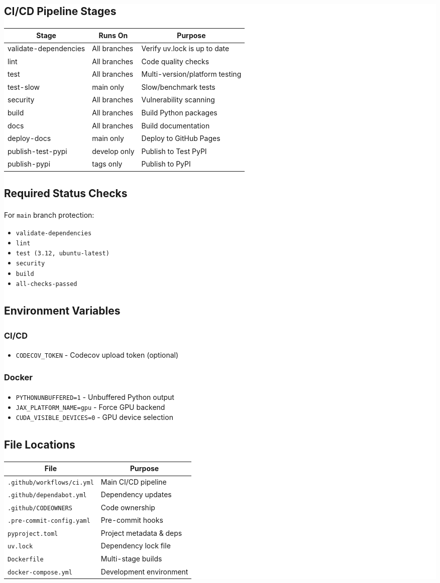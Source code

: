 ## CI/CD Pipeline Stages

| Stage | Runs On | Purpose |
|-------|---------|---------|
| validate-dependencies | All branches | Verify uv.lock is up to date |
| lint | All branches | Code quality checks |
| test | All branches | Multi-version/platform testing |
| test-slow | main only | Slow/benchmark tests |
| security | All branches | Vulnerability scanning |
| build | All branches | Build Python packages |
| docs | All branches | Build documentation |
| deploy-docs | main only | Deploy to GitHub Pages |
| publish-test-pypi | develop only | Publish to Test PyPI |
| publish-pypi | tags only | Publish to PyPI |

## Required Status Checks

For `main` branch protection:
- `validate-dependencies`
- `lint`
- `test (3.12, ubuntu-latest)`
- `security`
- `build`
- `all-checks-passed`

## Environment Variables

### CI/CD
- `CODECOV_TOKEN` - Codecov upload token (optional)

### Docker
- `PYTHONUNBUFFERED=1` - Unbuffered Python output
- `JAX_PLATFORM_NAME=gpu` - Force GPU backend
- `CUDA_VISIBLE_DEVICES=0` - GPU device selection

## File Locations

| File | Purpose |
|------|---------|
| `.github/workflows/ci.yml` | Main CI/CD pipeline |
| `.github/dependabot.yml` | Dependency updates |
| `.github/CODEOWNERS` | Code ownership |
| `.pre-commit-config.yaml` | Pre-commit hooks |
| `pyproject.toml` | Project metadata & deps |
| `uv.lock` | Dependency lock file |
| `Dockerfile` | Multi-stage builds |
| `docker-compose.yml` | Development environment |
